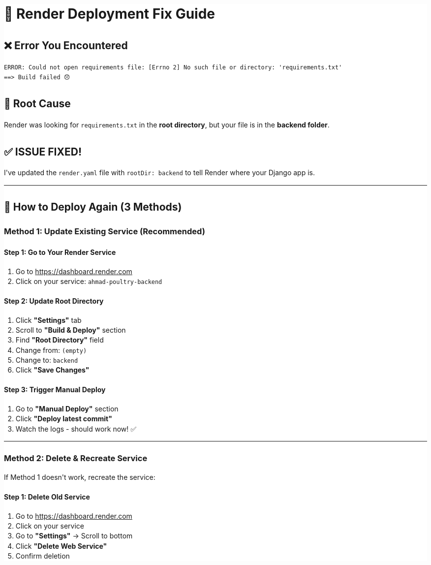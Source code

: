 # 🔧 Render Deployment Fix Guide

## ❌ Error You Encountered

```
ERROR: Could not open requirements file: [Errno 2] No such file or directory: 'requirements.txt'
==> Build failed 😞
```

## 🎯 Root Cause

Render was looking for `requirements.txt` in the **root directory**, but your file is in the **backend folder**.

## ✅ **ISSUE FIXED!**

I've updated the `render.yaml` file with `rootDir: backend` to tell Render where your Django app is.

---

## 🚀 How to Deploy Again (3 Methods)

### **Method 1: Update Existing Service (Recommended)**

#### Step 1: Go to Your Render Service
1. Go to https://dashboard.render.com
2. Click on your service: `ahmad-poultry-backend`

#### Step 2: Update Root Directory
1. Click **"Settings"** tab
2. Scroll to **"Build & Deploy"** section
3. Find **"Root Directory"** field
4. Change from: `(empty)` 
5. Change to: `backend`
6. Click **"Save Changes"**

#### Step 3: Trigger Manual Deploy
1. Go to **"Manual Deploy"** section
2. Click **"Deploy latest commit"**
3. Watch the logs - should work now! ✅

---

### **Method 2: Delete & Recreate Service**

If Method 1 doesn't work, recreate the service:

#### Step 1: Delete Old Service
1. Go to https://dashboard.render.com
2. Click on your service
3. Go to **"Settings"** → Scroll to bottom
4. Click **"Delete Web Service"**
5. Confirm deletion
